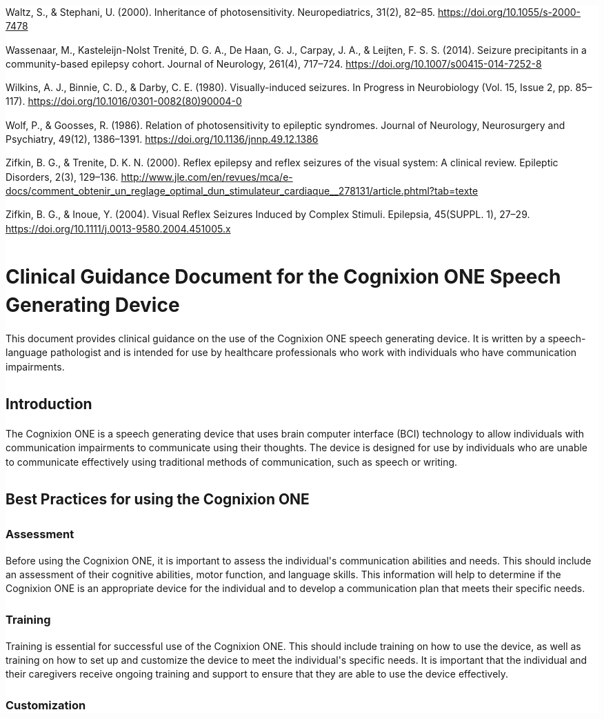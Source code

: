 Waltz, S., & Stephani, U. (2000). Inheritance of photosensitivity. Neuropediatrics, 31(2), 82–85. https://doi.org/10.1055/s-2000-7478

Wassenaar, M., Kasteleijn-Nolst Trenité, D. G. A., De Haan, G. J., Carpay, J. A., & Leijten, F. S. S. (2014). Seizure precipitants in a community-based epilepsy cohort. Journal of Neurology, 261(4), 717–724. https://doi.org/10.1007/s00415-014-7252-8

Wilkins, A. J., Binnie, C. D., & Darby, C. E. (1980). Visually-induced seizures. In Progress in Neurobiology (Vol. 15, Issue 2, pp. 85–117). https://doi.org/10.1016/0301-0082(80)90004-0

Wolf, P., & Goosses, R. (1986). Relation of photosensitivity to epileptic syndromes. Journal of Neurology, Neurosurgery and Psychiatry, 49(12), 1386–1391. https://doi.org/10.1136/jnnp.49.12.1386

Zifkin, B. G., & Trenite, D. K. N. (2000). Reflex epilepsy and reflex seizures of the visual system: A clinical review. Epileptic Disorders, 2(3), 129–136. http://www.jle.com/en/revues/mca/e-docs/comment_obtenir_un_reglage_optimal_dun_stimulateur_cardiaque__278131/article.phtml?tab=texte

Zifkin, B. G., & Inoue, Y. (2004). Visual Reflex Seizures Induced by Complex Stimuli. Epilepsia, 45(SUPPL. 1), 27–29. https://doi.org/10.1111/j.0013-9580.2004.451005.x

# Clinical Guidance Document for the Cognixion ONE Speech Generating Device

This document provides clinical guidance on the use of the Cognixion ONE speech generating device. It is written by a speech-language pathologist and is intended for use by healthcare professionals who work with individuals who have communication impairments.

## Introduction

The Cognixion ONE is a speech generating device that uses brain computer interface (BCI) technology to allow individuals with communication impairments to communicate using their thoughts. The device is designed for use by individuals who are unable to communicate effectively using traditional methods of communication, such as speech or writing.

## Best Practices for using the Cognixion ONE

### Assessment

Before using the Cognixion ONE, it is important to assess the individual's communication abilities and needs. This should include an assessment of their cognitive abilities, motor function, and language skills. This information will help to determine if the Cognixion ONE is an appropriate device for the individual and to develop a communication plan that meets their specific needs.

### Training

Training is essential for successful use of the Cognixion ONE. This should include training on how to use the device, as well as training on how to set up and customize the device to meet the individual's specific needs. It is important that the individual and their caregivers receive ongoing training and support to ensure that they are able to use the device effectively.

### Customization
